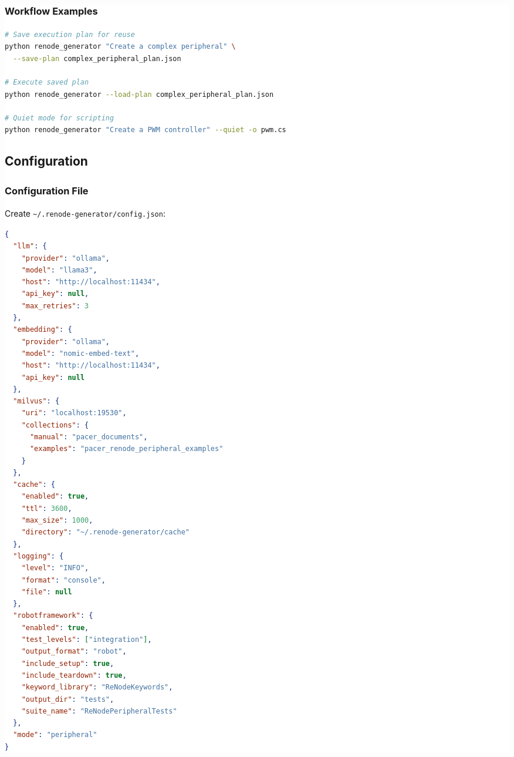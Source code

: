 ### Workflow Examples
```bash
# Save execution plan for reuse
python renode_generator "Create a complex peripheral" \
  --save-plan complex_peripheral_plan.json

# Execute saved plan
python renode_generator --load-plan complex_peripheral_plan.json

# Quiet mode for scripting
python renode_generator "Create a PWM controller" --quiet -o pwm.cs
```

## Configuration

### Configuration File
Create `~/.renode-generator/config.json`:

```json
{
  "llm": {
    "provider": "ollama",
    "model": "llama3",
    "host": "http://localhost:11434",
    "api_key": null,
    "max_retries": 3
  },
  "embedding": {
    "provider": "ollama",
    "model": "nomic-embed-text",
    "host": "http://localhost:11434",
    "api_key": null
  },
  "milvus": {
    "uri": "localhost:19530",
    "collections": {
      "manual": "pacer_documents",
      "examples": "pacer_renode_peripheral_examples"
    }
  },
  "cache": {
    "enabled": true,
    "ttl": 3600,
    "max_size": 1000,
    "directory": "~/.renode-generator/cache"
  },
  "logging": {
    "level": "INFO",
    "format": "console",
    "file": null
  },
  "robotframework": {
    "enabled": true,
    "test_levels": ["integration"],
    "output_format": "robot",
    "include_setup": true,
    "include_teardown": true,
    "keyword_library": "ReNodeKeywords",
    "output_dir": "tests",
    "suite_name": "ReNodePeripheralTests"
  },
  "mode": "peripheral"
}
```